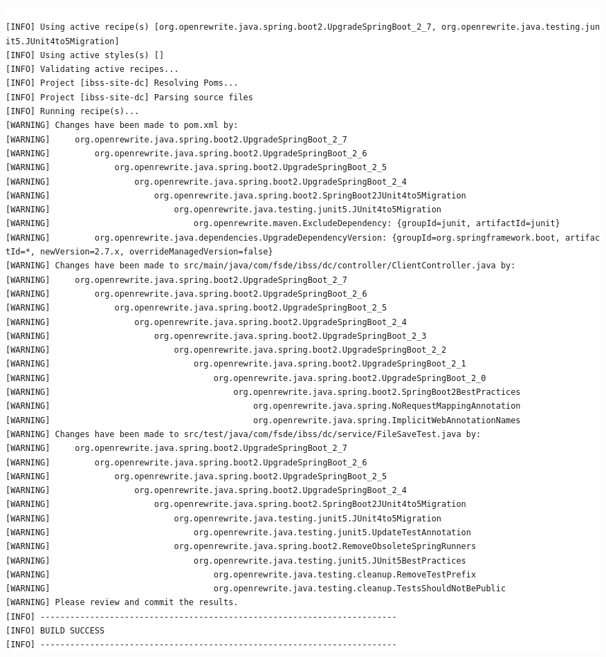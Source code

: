    ```console

   [INFO] Using active recipe(s) [org.openrewrite.java.spring.boot2.UpgradeSpringBoot_2_7, org.openrewrite.java.testing.junit5.JUnit4to5Migration]
   [INFO] Using active styles(s) []
   [INFO] Validating active recipes...
   [INFO] Project [ibss-site-dc] Resolving Poms...
   [INFO] Project [ibss-site-dc] Parsing source files
   [INFO] Running recipe(s)...
   [WARNING] Changes have been made to pom.xml by:
   [WARNING]     org.openrewrite.java.spring.boot2.UpgradeSpringBoot_2_7
   [WARNING]         org.openrewrite.java.spring.boot2.UpgradeSpringBoot_2_6
   [WARNING]             org.openrewrite.java.spring.boot2.UpgradeSpringBoot_2_5
   [WARNING]                 org.openrewrite.java.spring.boot2.UpgradeSpringBoot_2_4
   [WARNING]                     org.openrewrite.java.spring.boot2.SpringBoot2JUnit4to5Migration
   [WARNING]                         org.openrewrite.java.testing.junit5.JUnit4to5Migration
   [WARNING]                             org.openrewrite.maven.ExcludeDependency: {groupId=junit, artifactId=junit}
   [WARNING]         org.openrewrite.java.dependencies.UpgradeDependencyVersion: {groupId=org.springframework.boot, artifactId=*, newVersion=2.7.x, overrideManagedVersion=false}
   [WARNING] Changes have been made to src/main/java/com/fsde/ibss/dc/controller/ClientController.java by:
   [WARNING]     org.openrewrite.java.spring.boot2.UpgradeSpringBoot_2_7
   [WARNING]         org.openrewrite.java.spring.boot2.UpgradeSpringBoot_2_6
   [WARNING]             org.openrewrite.java.spring.boot2.UpgradeSpringBoot_2_5
   [WARNING]                 org.openrewrite.java.spring.boot2.UpgradeSpringBoot_2_4
   [WARNING]                     org.openrewrite.java.spring.boot2.UpgradeSpringBoot_2_3
   [WARNING]                         org.openrewrite.java.spring.boot2.UpgradeSpringBoot_2_2
   [WARNING]                             org.openrewrite.java.spring.boot2.UpgradeSpringBoot_2_1
   [WARNING]                                 org.openrewrite.java.spring.boot2.UpgradeSpringBoot_2_0
   [WARNING]                                     org.openrewrite.java.spring.boot2.SpringBoot2BestPractices
   [WARNING]                                         org.openrewrite.java.spring.NoRequestMappingAnnotation
   [WARNING]                                         org.openrewrite.java.spring.ImplicitWebAnnotationNames
   [WARNING] Changes have been made to src/test/java/com/fsde/ibss/dc/service/FileSaveTest.java by:
   [WARNING]     org.openrewrite.java.spring.boot2.UpgradeSpringBoot_2_7
   [WARNING]         org.openrewrite.java.spring.boot2.UpgradeSpringBoot_2_6
   [WARNING]             org.openrewrite.java.spring.boot2.UpgradeSpringBoot_2_5
   [WARNING]                 org.openrewrite.java.spring.boot2.UpgradeSpringBoot_2_4
   [WARNING]                     org.openrewrite.java.spring.boot2.SpringBoot2JUnit4to5Migration
   [WARNING]                         org.openrewrite.java.testing.junit5.JUnit4to5Migration
   [WARNING]                             org.openrewrite.java.testing.junit5.UpdateTestAnnotation
   [WARNING]                         org.openrewrite.java.spring.boot2.RemoveObsoleteSpringRunners
   [WARNING]                             org.openrewrite.java.testing.junit5.JUnit5BestPractices
   [WARNING]                                 org.openrewrite.java.testing.cleanup.RemoveTestPrefix
   [WARNING]                                 org.openrewrite.java.testing.cleanup.TestsShouldNotBePublic
   [WARNING] Please review and commit the results.
   [INFO] ------------------------------------------------------------------------
   [INFO] BUILD SUCCESS
   [INFO] ------------------------------------------------------------------------

   ```


[OpenRewrite]: https://docs.openrewrite.org/
[Spring Boot Migrator]: https://github.com/spring-projects-experimental/spring-boot-migrator
[Redhat Windup]: https://github.com/windup
[emt4j]: https://github.com/adoptium/emt4j